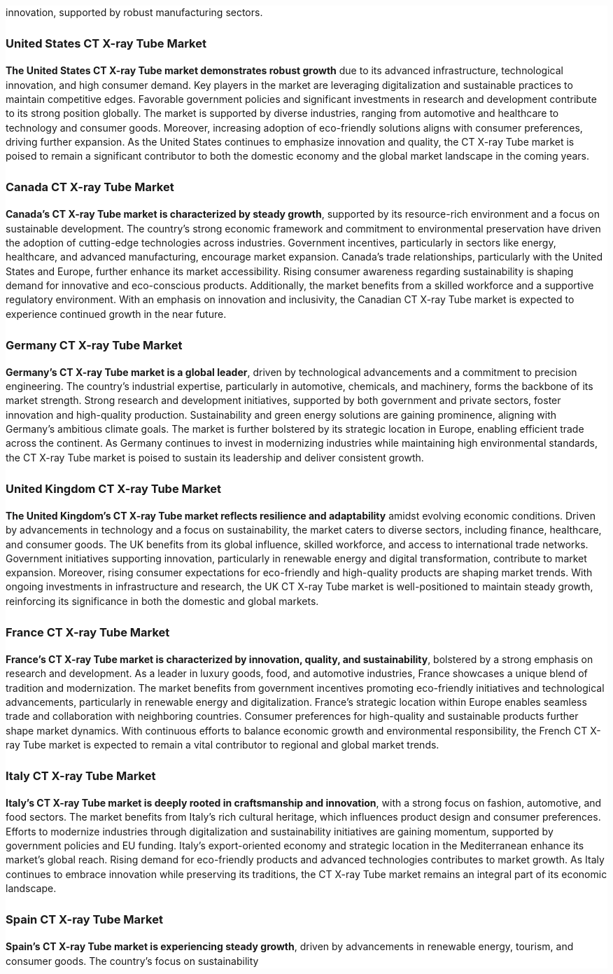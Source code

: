 innovation, supported by robust manufacturing sectors.</span></em></p></blockquote><h3><strong>United States CT X-ray Tube Market</strong></h3><p><strong>The United States CT X-ray Tube market demonstrates robust growth</strong> due to its advanced infrastructure, technological innovation, and high consumer demand. Key players in the market are leveraging digitalization and sustainable practices to maintain competitive edges. Favorable government policies and significant investments in research and development contribute to its strong position globally. The market is supported by diverse industries, ranging from automotive and healthcare to technology and consumer goods. Moreover, increasing adoption of eco-friendly solutions aligns with consumer preferences, driving further expansion. As the United States continues to emphasize innovation and quality, the CT X-ray Tube market is poised to remain a significant contributor to both the domestic economy and the global market landscape in the coming years.</p><h3><strong>Canada CT X-ray Tube Market</strong></h3><p><strong>Canada&rsquo;s CT X-ray Tube market is characterized by steady growth</strong>, supported by its resource-rich environment and a focus on sustainable development. The country&rsquo;s strong economic framework and commitment to environmental preservation have driven the adoption of cutting-edge technologies across industries. Government incentives, particularly in sectors like energy, healthcare, and advanced manufacturing, encourage market expansion. Canada&rsquo;s trade relationships, particularly with the United States and Europe, further enhance its market accessibility. Rising consumer awareness regarding sustainability is shaping demand for innovative and eco-conscious products. Additionally, the market benefits from a skilled workforce and a supportive regulatory environment. With an emphasis on innovation and inclusivity, the Canadian CT X-ray Tube market is expected to experience continued growth in the near future.</p><h3><strong>Germany CT X-ray Tube Market</strong></h3><p><strong>Germany&rsquo;s CT X-ray Tube market is a global leader</strong>, driven by technological advancements and a commitment to precision engineering. The country&rsquo;s industrial expertise, particularly in automotive, chemicals, and machinery, forms the backbone of its market strength. Strong research and development initiatives, supported by both government and private sectors, foster innovation and high-quality production. Sustainability and green energy solutions are gaining prominence, aligning with Germany&rsquo;s ambitious climate goals. The market is further bolstered by its strategic location in Europe, enabling efficient trade across the continent. As Germany continues to invest in modernizing industries while maintaining high environmental standards, the CT X-ray Tube market is poised to sustain its leadership and deliver consistent growth.</p><h3><strong>United Kingdom CT X-ray Tube Market</strong></h3><p><strong>The United Kingdom&rsquo;s CT X-ray Tube market reflects resilience and adaptability</strong> amidst evolving economic conditions. Driven by advancements in technology and a focus on sustainability, the market caters to diverse sectors, including finance, healthcare, and consumer goods. The UK benefits from its global influence, skilled workforce, and access to international trade networks. Government initiatives supporting innovation, particularly in renewable energy and digital transformation, contribute to market expansion. Moreover, rising consumer expectations for eco-friendly and high-quality products are shaping market trends. With ongoing investments in infrastructure and research, the UK CT X-ray Tube market is well-positioned to maintain steady growth, reinforcing its significance in both the domestic and global markets.</p><h3><strong>France CT X-ray Tube Market</strong></h3><p><strong>France&rsquo;s CT X-ray Tube market is characterized by innovation, quality, and sustainability</strong>, bolstered by a strong emphasis on research and development. As a leader in luxury goods, food, and automotive industries, France showcases a unique blend of tradition and modernization. The market benefits from government incentives promoting eco-friendly initiatives and technological advancements, particularly in renewable energy and digitalization. France&rsquo;s strategic location within Europe enables seamless trade and collaboration with neighboring countries. Consumer preferences for high-quality and sustainable products further shape market dynamics. With continuous efforts to balance economic growth and environmental responsibility, the French CT X-ray Tube market is expected to remain a vital contributor to regional and global market trends.</p><h3><strong>Italy CT X-ray Tube Market</strong></h3><p><strong>Italy&rsquo;s CT X-ray Tube market is deeply rooted in craftsmanship and innovation</strong>, with a strong focus on fashion, automotive, and food sectors. The market benefits from Italy&rsquo;s rich cultural heritage, which influences product design and consumer preferences. Efforts to modernize industries through digitalization and sustainability initiatives are gaining momentum, supported by government policies and EU funding. Italy&rsquo;s export-oriented economy and strategic location in the Mediterranean enhance its market&rsquo;s global reach. Rising demand for eco-friendly products and advanced technologies contributes to market growth. As Italy continues to embrace innovation while preserving its traditions, the CT X-ray Tube market remains an integral part of its economic landscape.</p><h3><strong>Spain CT X-ray Tube Market</strong></h3><p><strong>Spain&rsquo;s CT X-ray Tube market is experiencing steady growth</strong>, driven by advancements in renewable energy, tourism, and consumer goods. The country&rsquo;s focus on sustainability